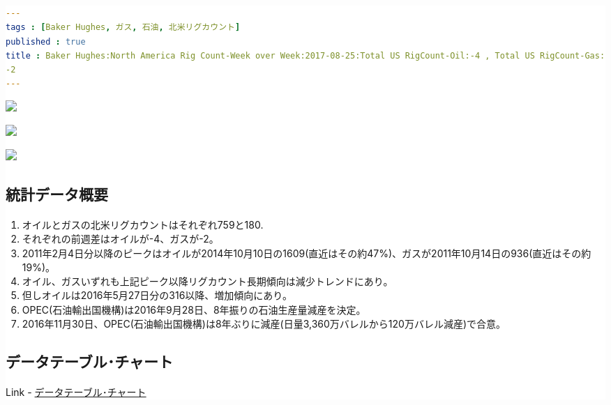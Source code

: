 ```yaml
--- 
tags : [Baker Hughes, ガス, 石油, 北米リグカウント] 
published : true
title : Baker Hughes:North America Rig Count-Week over Week:2017-08-25:Total US RigCount-Oil:-4 , Total US RigCount-Gas:-2
---
```



<a href="http://knowledgevault.saecanet.com/charts/chartImages/NorthAmericaRigCount1.png"><img border="0" src="http://knowledgevault.saecanet.com/charts/chartImages/NorthAmericaRigCount1.png" width="100%" /></a>

<a href="http://knowledgevault.saecanet.com/charts/chartImages/NorthAmericaRigCount2.png"><img border="0" src="http://knowledgevault.saecanet.com/charts/chartImages/NorthAmericaRigCount2.png" width="100%" /></a>

<a href="http://knowledgevault.saecanet.com/charts/chartImages/NorthAmericaRigCount3.png"><img border="0" src="http://knowledgevault.saecanet.com/charts/chartImages/NorthAmericaRigCount3.png" width="100%" /></a>

## 統計データ概要
1. オイルとガスの北米リグカウントはそれぞれ759と180.
1. それぞれの前週差はオイルが-4、ガスが-2。
1. 2011年2月4日分以降のピークはオイルが2014年10月10日の1609(直近はその約47%)、ガスが2011年10月14日の936(直近はその約19%)。
1. オイル、ガスいずれも上記ピーク以降リグカウント長期傾向は減少トレンドにあり。
1. 但しオイルは2016年5月27日分の316以降、増加傾向にあり。
1. OPEC(石油輸出国機構)は2016年9月28日、8年振りの石油生産量減産を決定。
1. 2016年11月30日、OPEC(石油輸出国機構)は8年ぶりに減産(日量3,360万バレルから120万バレル減産)で合意。

	
## データテーブル･チャート
Link - [データテーブル･チャート](http://knowledgevault.saecanet.com/charts/am-consulting.co.jp-NorthAmericaRigCount.html)
<iframe src="http://knowledgevault.saecanet.com/charts/am-consulting.co.jp-NorthAmericaRigCount.html" width="100%" height="1500px"></iframe>